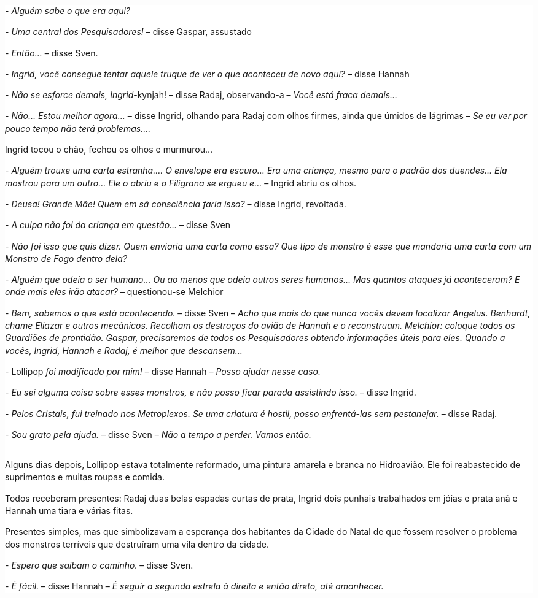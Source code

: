 \- _Alguém sabe o que era aqui?_

\- _Uma central dos Pesquisadores!_ – disse Gaspar, assustado

\- _Então…_ – disse Sven.

\- _Ingrid, você consegue tentar aquele truque de ver o que aconteceu de novo aqui?_ – disse Hannah

\- _Não se esforce demais, Ingrid_-kynjah! – disse Radaj, observando-a – _Você está fraca demais…_

\- _Não… Estou melhor agora…_ – disse Ingrid, olhando para Radaj com olhos firmes, ainda que úmidos de lágrimas – _Se eu ver por pouco tempo não terá problemas…._

Ingrid tocou o chão, fechou os olhos e murmurou…

\- _Alguém trouxe uma carta estranha…. O envelope era escuro… Era uma criança, mesmo para o padrão dos duendes… Ela mostrou para um outro… Ele o abriu e o Filigrana se ergueu e…_ – Ingrid abriu os olhos.

\- _Deusa! Grande Mãe! Quem em sã consciência faria isso?_ – disse Ingrid, revoltada.

\- _A culpa não foi da criança em questão…_ – disse Sven

\- _Não foi isso que quis dizer. Quem enviaria uma carta como essa? Que tipo de monstro é esse que mandaria uma carta com um Monstro de Fogo dentro dela?_

\- _Alguém que odeia o ser humano… Ou ao menos que odeia outros seres humanos… Mas quantos ataques já aconteceram? E onde mais eles irão atacar?_ – questionou-se Melchior

\- _Bem, sabemos o que está acontecendo._ – disse Sven – _Acho que mais do que nunca vocês devem localizar Angelus. Benhardt, chame Eliazar e outros mecânicos. Recolham os destroços do avião de Hannah e o reconstruam. Melchior: coloque todos os Guardiões de prontidão. Gaspar, precisaremos de todos os Pesquisadores obtendo informações úteis para eles. Quando a vocês, Ingrid, Hannah e Radaj, é melhor que descansem…_

\- Lollipop _foi modificado por mim!_ – disse Hannah – _Posso ajudar nesse caso._

\- _Eu sei alguma coisa sobre esses monstros, e não posso ficar parada assistindo isso._ – disse Ingrid.

\- _Pelos Cristais, fui treinado nos Metroplexos. Se uma criatura é hostil, posso enfrentá-las sem pestanejar._ – disse Radaj.

\- _Sou grato pela ajuda._ – disse Sven – _Não a tempo a perder. Vamos então._

---

Alguns dias depois, Lollipop estava totalmente reformado, uma pintura amarela e branca no Hidroavião. Ele foi reabastecido de suprimentos e muitas roupas e comida. 

Todos receberam presentes: Radaj duas belas espadas curtas de prata, Ingrid dois punhais trabalhados em jóias e prata anã e Hannah uma tiara e várias fitas. 

Presentes simples, mas que simbolizavam a esperança dos habitantes da Cidade do Natal de que fossem resolver o problema dos monstros terríveis que destruíram uma vila dentro da cidade.

\- _Espero que saibam o caminho._ – disse Sven.

\- _É fácil._ – disse Hannah – _É seguir a segunda estrela à direita e então direto, até amanhecer._
